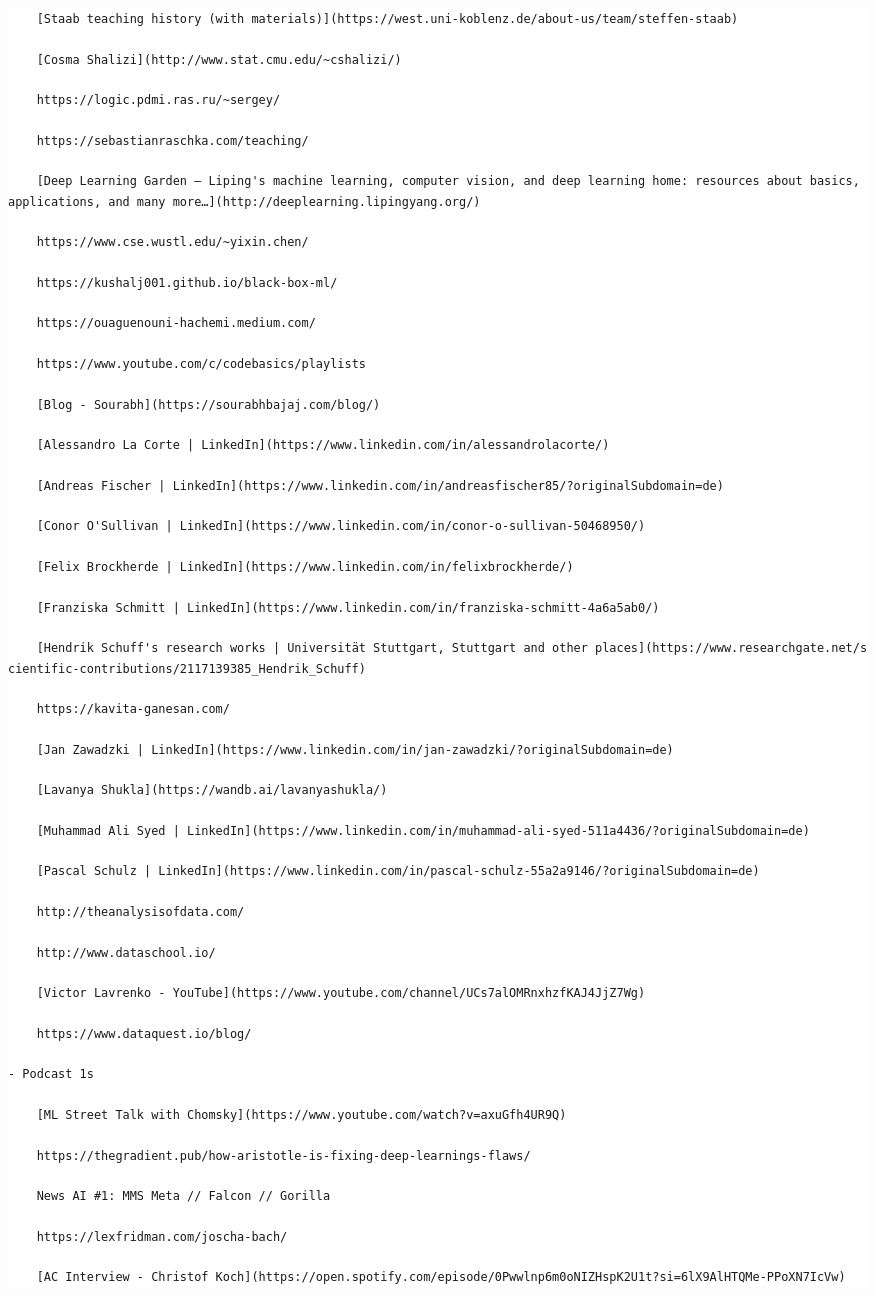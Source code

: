         [Staab teaching history (with materials)](https://west.uni-koblenz.de/about-us/team/steffen-staab)
        
        [Cosma Shalizi](http://www.stat.cmu.edu/~cshalizi/)
        
        https://logic.pdmi.ras.ru/~sergey/
        
        https://sebastianraschka.com/teaching/
        
        [Deep Learning Garden – Liping's machine learning, computer vision, and deep learning home: resources about basics, applications, and many more…](http://deeplearning.lipingyang.org/)
        
        https://www.cse.wustl.edu/~yixin.chen/ 
        
        https://kushalj001.github.io/black-box-ml/
        
        https://ouaguenouni-hachemi.medium.com/
        
        https://www.youtube.com/c/codebasics/playlists
        
        [Blog - Sourabh](https://sourabhbajaj.com/blog/)
        
        [Alessandro La Corte | LinkedIn](https://www.linkedin.com/in/alessandrolacorte/)
        
        [Andreas Fischer | LinkedIn](https://www.linkedin.com/in/andreasfischer85/?originalSubdomain=de)
        
        [Conor O'Sullivan | LinkedIn](https://www.linkedin.com/in/conor-o-sullivan-50468950/)
        
        [Felix Brockherde | LinkedIn](https://www.linkedin.com/in/felixbrockherde/)
        
        [Franziska Schmitt | LinkedIn](https://www.linkedin.com/in/franziska-schmitt-4a6a5ab0/)
        
        [Hendrik Schuff's research works | Universität Stuttgart, Stuttgart and other places](https://www.researchgate.net/scientific-contributions/2117139385_Hendrik_Schuff)
        
        https://kavita-ganesan.com/
        
        [Jan Zawadzki | LinkedIn](https://www.linkedin.com/in/jan-zawadzki/?originalSubdomain=de)
        
        [Lavanya Shukla](https://wandb.ai/lavanyashukla/)
        
        [Muhammad Ali Syed | LinkedIn](https://www.linkedin.com/in/muhammad-ali-syed-511a4436/?originalSubdomain=de)
        
        [Pascal Schulz | LinkedIn](https://www.linkedin.com/in/pascal-schulz-55a2a9146/?originalSubdomain=de)
        
        http://theanalysisofdata.com/
        
        http://www.dataschool.io/
        
        [Victor Lavrenko - YouTube](https://www.youtube.com/channel/UCs7alOMRnxhzfKAJ4JjZ7Wg)
        
        https://www.dataquest.io/blog/
        
    - Podcast 1s
        
        [ML Street Talk with Chomsky](https://www.youtube.com/watch?v=axuGfh4UR9Q)
        
        https://thegradient.pub/how-aristotle-is-fixing-deep-learnings-flaws/
        
        News AI #1: MMS Meta // Falcon // Gorilla
        
        https://lexfridman.com/joscha-bach/
        
        [AC Interview - Christof Koch](https://open.spotify.com/episode/0Pwwlnp6m0oNIZHspK2U1t?si=6lX9AlHTQMe-PPoXN7IcVw)
        
